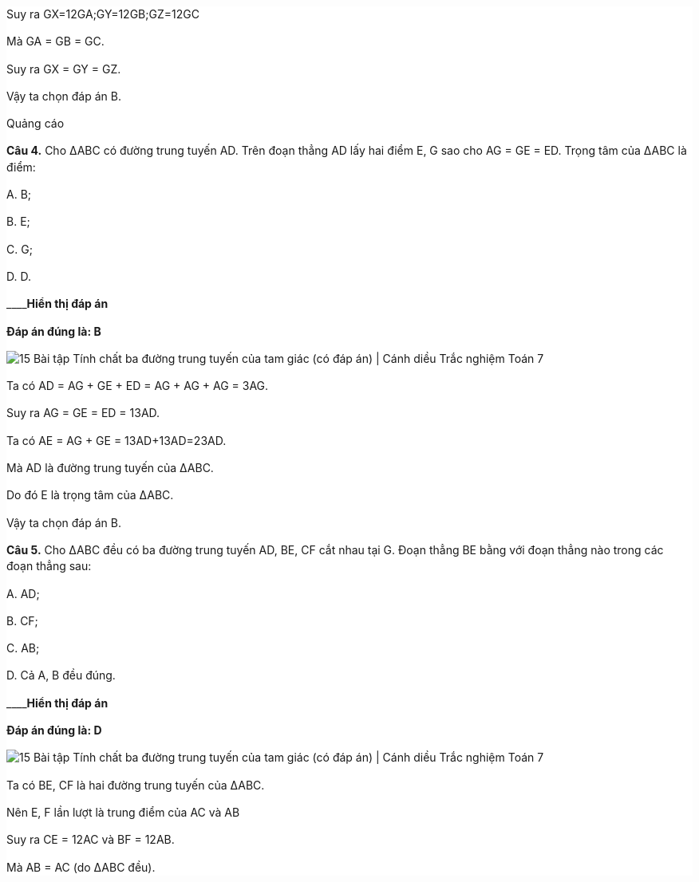 Suy ra GX=12GA;GY=12GB;GZ=12GC

Mà GA = GB = GC.

Suy ra GX = GY = GZ.

Vậy ta chọn đáp án B.

Quảng cáo

**Câu 4.** Cho ∆ABC có đường trung tuyến AD. Trên đoạn thẳng AD lấy hai điểm E, G sao cho AG = GE = ED. Trọng tâm của ∆ABC là điểm:

A. B; 

B. E; 

C. G; 

D. D.

____**Hiển thị đáp án**

**Đáp án đúng là: B**

![15 Bài tập Tính chất ba đường trung tuyến của tam giác \(có đáp án\) | Cánh diều Trắc nghiệm Toán 7](https://vietjack.com/toan-7-cd/images/trac-nghiem-bai-10-tinh-chat-ba-duong-trung-tuyen-cua-tam-giac-3.PNG)

Ta có AD = AG + GE + ED = AG + AG + AG = 3AG.

Suy ra AG = GE = ED = 13AD.

Ta có AE = AG + GE = 13AD+13AD=23AD.

Mà AD là đường trung tuyến của ∆ABC.

Do đó E là trọng tâm của ∆ABC.

Vậy ta chọn đáp án B.

**Câu 5.** Cho ∆ABC đều có ba đường trung tuyến AD, BE, CF cắt nhau tại G. Đoạn thẳng BE bằng với đoạn thẳng nào trong các đoạn thẳng sau:

A. AD; 

B. CF; 

C. AB; 

D. Cả A, B đều đúng.

____**Hiển thị đáp án**

**Đáp án đúng là: D**

![15 Bài tập Tính chất ba đường trung tuyến của tam giác \(có đáp án\) | Cánh diều Trắc nghiệm Toán 7](https://vietjack.com/toan-7-cd/images/trac-nghiem-bai-10-tinh-chat-ba-duong-trung-tuyen-cua-tam-giac-4.PNG)

Ta có BE, CF là hai đường trung tuyến của ∆ABC.

Nên E, F lần lượt là trung điểm của AC và AB

Suy ra CE = 12AC và BF = 12AB.

Mà AB = AC (do ∆ABC đều).
